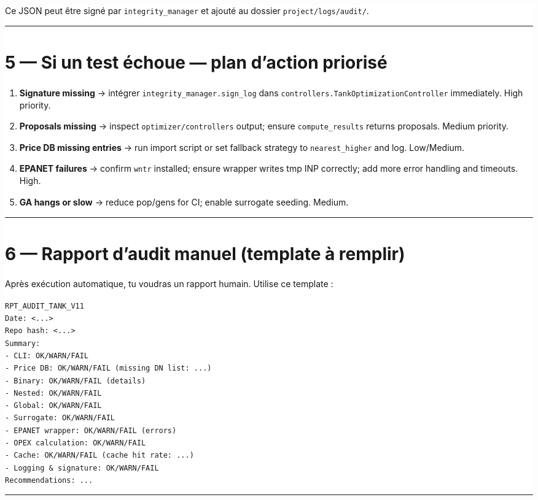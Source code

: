 Ce JSON peut être signé par `integrity_manager` et ajouté au dossier `project/logs/audit/`.

---

# 5 — Si un test échoue — plan d’action priorisé

1. **Signature missing** → intégrer `integrity_manager.sign_log` dans `controllers.TankOptimizationController` immediately. High priority.
    
2. **Proposals missing** → inspect `optimizer/controllers` output; ensure `compute_results` returns proposals. Medium priority.
    
3. **Price DB missing entries** → run import script or set fallback strategy to `nearest_higher` and log. Low/Medium.
    
4. **EPANET failures** → confirm `wntr` installed; ensure wrapper writes tmp INP correctly; add more error handling and timeouts. High.
    
5. **GA hangs or slow** → reduce pop/gens for CI; enable surrogate seeding. Medium.
    

---

# 6 — Rapport d’audit manuel (template à remplir)

Après exécution automatique, tu voudras un rapport humain. Utilise ce template :

```
RPT_AUDIT_TANK_V11
Date: <...>
Repo hash: <...>
Summary:
- CLI: OK/WARN/FAIL
- Price DB: OK/WARN/FAIL (missing DN list: ...)
- Binary: OK/WARN/FAIL (details)
- Nested: OK/WARN/FAIL
- Global: OK/WARN/FAIL
- Surrogate: OK/WARN/FAIL
- EPANET wrapper: OK/WARN/FAIL (errors)
- OPEX calculation: OK/WARN/FAIL
- Cache: OK/WARN/FAIL (cache hit rate: ...)
- Logging & signature: OK/WARN/FAIL
Recommendations: ...
```

---

